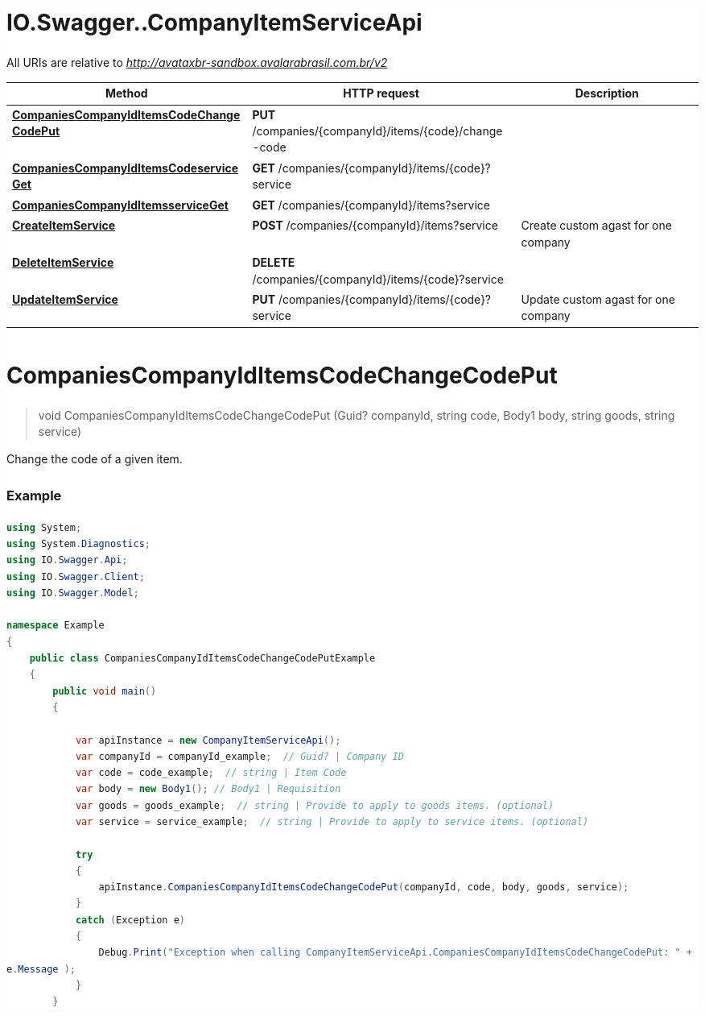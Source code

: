 # IO.Swagger..CompanyItemServiceApi

All URIs are relative to *http://avataxbr-sandbox.avalarabrasil.com.br/v2*

Method | HTTP request | Description
------------- | ------------- | -------------
[**CompaniesCompanyIdItemsCodeChangeCodePut**](CompanyItemServiceApi.md#companiescompanyiditemscodechangecodeput) | **PUT** /companies/{companyId}/items/{code}/change-code | 
[**CompaniesCompanyIdItemsCodeserviceGet**](CompanyItemServiceApi.md#companiescompanyiditemscodeserviceget) | **GET** /companies/{companyId}/items/{code}?service | 
[**CompaniesCompanyIdItemsserviceGet**](CompanyItemServiceApi.md#companiescompanyiditemsserviceget) | **GET** /companies/{companyId}/items?service | 
[**CreateItemService**](CompanyItemServiceApi.md#createitemservice) | **POST** /companies/{companyId}/items?service | Create custom agast for one company
[**DeleteItemService**](CompanyItemServiceApi.md#deleteitemservice) | **DELETE** /companies/{companyId}/items/{code}?service | 
[**UpdateItemService**](CompanyItemServiceApi.md#updateitemservice) | **PUT** /companies/{companyId}/items/{code}?service | Update custom agast for one company


<a name="companiescompanyiditemscodechangecodeput"></a>
# **CompaniesCompanyIdItemsCodeChangeCodePut**
> void CompaniesCompanyIdItemsCodeChangeCodePut (Guid? companyId, string code, Body1 body, string goods, string service)



Change the code of a given item. 

### Example
```csharp
using System;
using System.Diagnostics;
using IO.Swagger.Api;
using IO.Swagger.Client;
using IO.Swagger.Model;

namespace Example
{
    public class CompaniesCompanyIdItemsCodeChangeCodePutExample
    {
        public void main()
        {
            
            var apiInstance = new CompanyItemServiceApi();
            var companyId = companyId_example;  // Guid? | Company ID
            var code = code_example;  // string | Item Code
            var body = new Body1(); // Body1 | Requisition
            var goods = goods_example;  // string | Provide to apply to goods items. (optional) 
            var service = service_example;  // string | Provide to apply to service items. (optional) 

            try
            {
                apiInstance.CompaniesCompanyIdItemsCodeChangeCodePut(companyId, code, body, goods, service);
            }
            catch (Exception e)
            {
                Debug.Print("Exception when calling CompanyItemServiceApi.CompaniesCompanyIdItemsCodeChangeCodePut: " + e.Message );
            }
        }
```